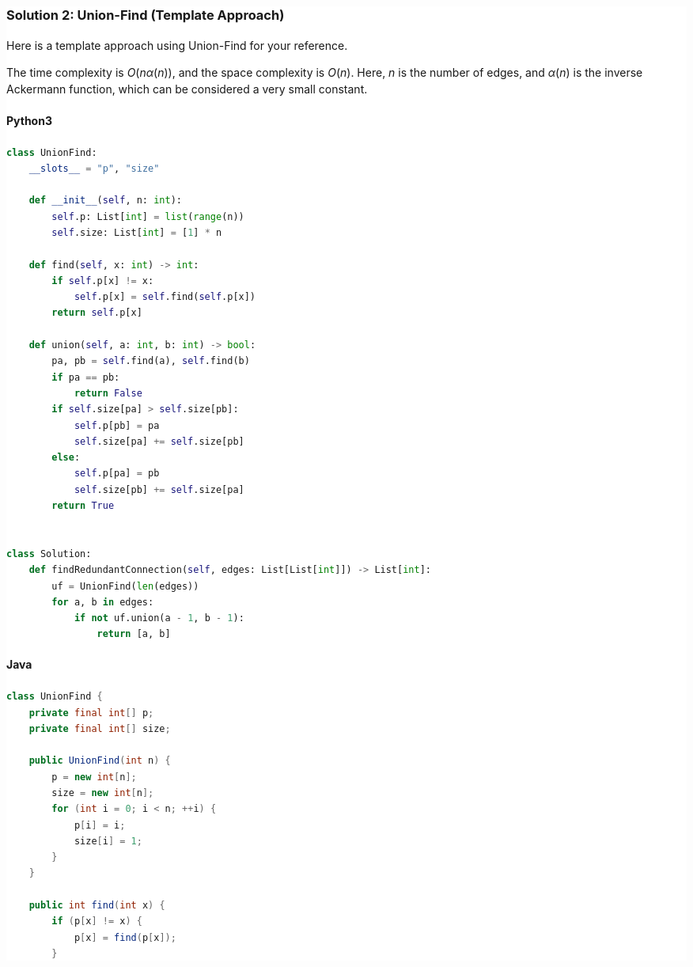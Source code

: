 
### Solution 2: Union-Find (Template Approach)

Here is a template approach using Union-Find for your reference.

The time complexity is $O(n \alpha(n))$, and the space complexity is $O(n)$. Here, $n$ is the number of edges, and $\alpha(n)$ is the inverse Ackermann function, which can be considered a very small constant.



#### Python3

```python
class UnionFind:
    __slots__ = "p", "size"

    def __init__(self, n: int):
        self.p: List[int] = list(range(n))
        self.size: List[int] = [1] * n

    def find(self, x: int) -> int:
        if self.p[x] != x:
            self.p[x] = self.find(self.p[x])
        return self.p[x]

    def union(self, a: int, b: int) -> bool:
        pa, pb = self.find(a), self.find(b)
        if pa == pb:
            return False
        if self.size[pa] > self.size[pb]:
            self.p[pb] = pa
            self.size[pa] += self.size[pb]
        else:
            self.p[pa] = pb
            self.size[pb] += self.size[pa]
        return True


class Solution:
    def findRedundantConnection(self, edges: List[List[int]]) -> List[int]:
        uf = UnionFind(len(edges))
        for a, b in edges:
            if not uf.union(a - 1, b - 1):
                return [a, b]
```

#### Java

```java
class UnionFind {
    private final int[] p;
    private final int[] size;

    public UnionFind(int n) {
        p = new int[n];
        size = new int[n];
        for (int i = 0; i < n; ++i) {
            p[i] = i;
            size[i] = 1;
        }
    }

    public int find(int x) {
        if (p[x] != x) {
            p[x] = find(p[x]);
        }
```